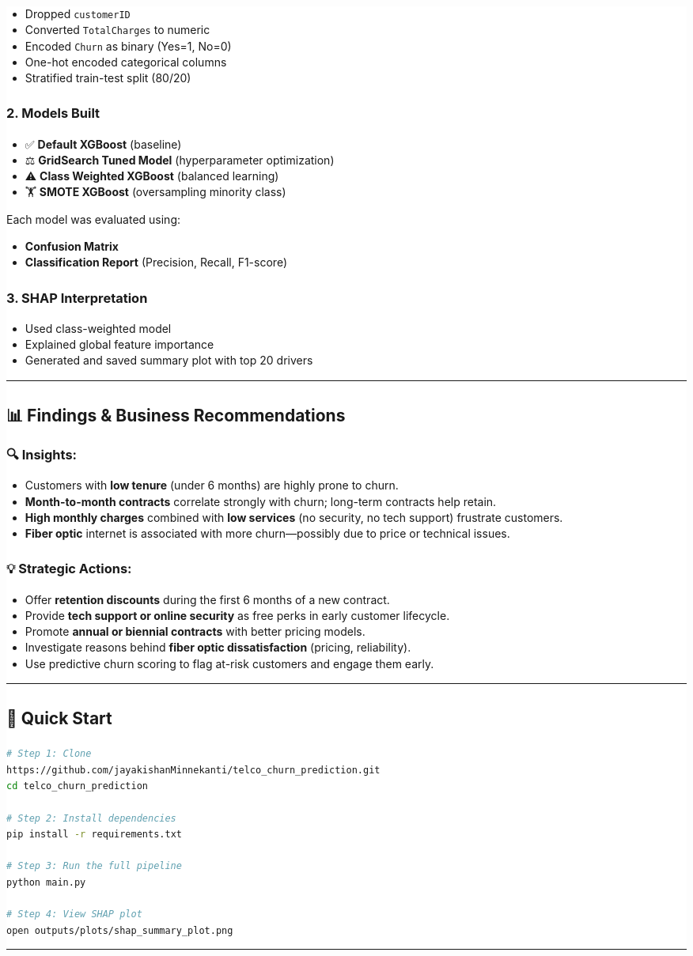 * Dropped `customerID`
* Converted `TotalCharges` to numeric
* Encoded `Churn` as binary (Yes=1, No=0)
* One-hot encoded categorical columns
* Stratified train-test split (80/20)

### 2. Models Built

* ✅ **Default XGBoost** (baseline)
* ⚖️ **GridSearch Tuned Model** (hyperparameter optimization)
* ⚠️ **Class Weighted XGBoost** (balanced learning)
* 🏋️ **SMOTE XGBoost** (oversampling minority class)

Each model was evaluated using:

* **Confusion Matrix**
* **Classification Report** (Precision, Recall, F1-score)

### 3. SHAP Interpretation

* Used class-weighted model
* Explained global feature importance
* Generated and saved summary plot with top 20 drivers

---

## 📊 Findings & Business Recommendations

### 🔍 Insights:

* Customers with **low tenure** (under 6 months) are highly prone to churn.
* **Month-to-month contracts** correlate strongly with churn; long-term contracts help retain.
* **High monthly charges** combined with **low services** (no security, no tech support) frustrate customers.
* **Fiber optic** internet is associated with more churn—possibly due to price or technical issues.

### 💡 Strategic Actions:

* Offer **retention discounts** during the first 6 months of a new contract.
* Provide **tech support or online security** as free perks in early customer lifecycle.
* Promote **annual or biennial contracts** with better pricing models.
* Investigate reasons behind **fiber optic dissatisfaction** (pricing, reliability).
* Use predictive churn scoring to flag at-risk customers and engage them early.

---

## 🚀 Quick Start

```bash
# Step 1: Clone
https://github.com/jayakishanMinnekanti/telco_churn_prediction.git
cd telco_churn_prediction

# Step 2: Install dependencies
pip install -r requirements.txt

# Step 3: Run the full pipeline
python main.py

# Step 4: View SHAP plot
open outputs/plots/shap_summary_plot.png
```

---